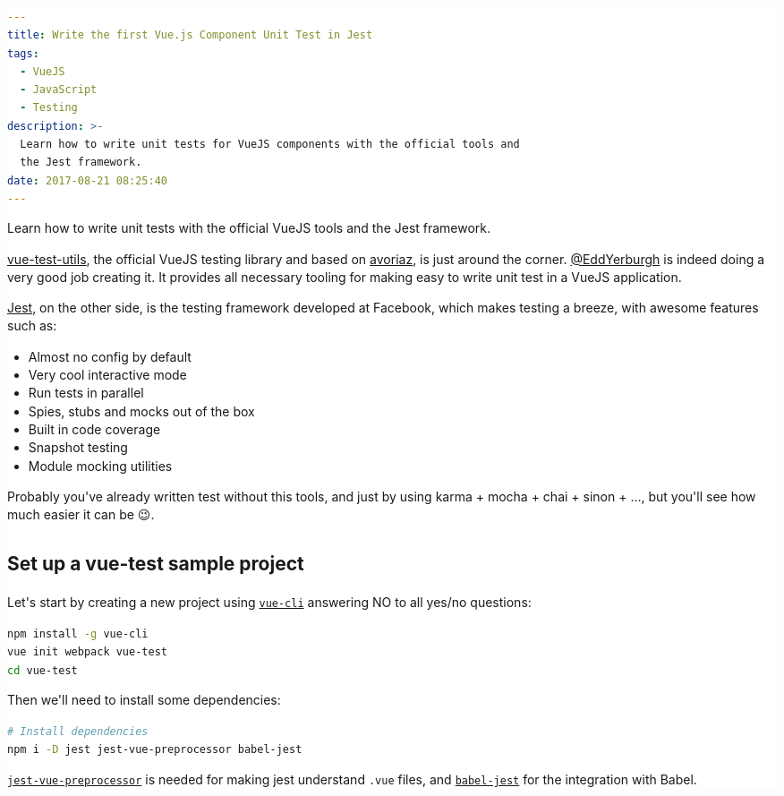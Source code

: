 ```yaml
---
title: Write the first Vue.js Component Unit Test in Jest
tags:
  - VueJS
  - JavaScript
  - Testing
description: >-
  Learn how to write unit tests for VueJS components with the official tools and
  the Jest framework.
date: 2017-08-21 08:25:40
---
```



Learn how to write unit tests with the official VueJS tools and the Jest framework.



[vue-test-utils](https://github.com/vuejs/vue-test-utils), the official VueJS testing library and based on [avoriaz](https://github.com/eddyerburgh/avoriaz), is just around the corner. [@EddYerburgh](https://twitter.com/EddYerburgh) is indeed doing a very good job creating it. It provides all necessary tooling for making easy to write unit test in a VueJS application.

[Jest](https://facebook.github.io/jest), on the other side, is the testing framework developed at Facebook, which makes testing a breeze, with awesome features such as:

 - Almost no config by default
 - Very cool interactive mode
 - Run tests in parallel
 - Spies, stubs and mocks out of the box
 - Built in code coverage
 - Snapshot testing
 - Module mocking utilities

Probably you've already written test without this tools, and just by using karma + mocha + chai + sinon + ..., but you'll see how much easier it can be 😉.

## Set up a vue-test sample project

Let's start by creating a new project using [`vue-cli`](https://github.com/vuejs/vue-cli) answering NO to all yes/no questions:

```bash
npm install -g vue-cli
vue init webpack vue-test
cd vue-test
```

Then we'll need to install some dependencies:

```bash
# Install dependencies
npm i -D jest jest-vue-preprocessor babel-jest
```

[`jest-vue-preprocessor`](https://github.com/vire/jest-vue-preprocessor) is needed for making jest understand `.vue` files, and [`babel-jest`](https://github.com/babel/babel-jest) for the integration with Babel.
